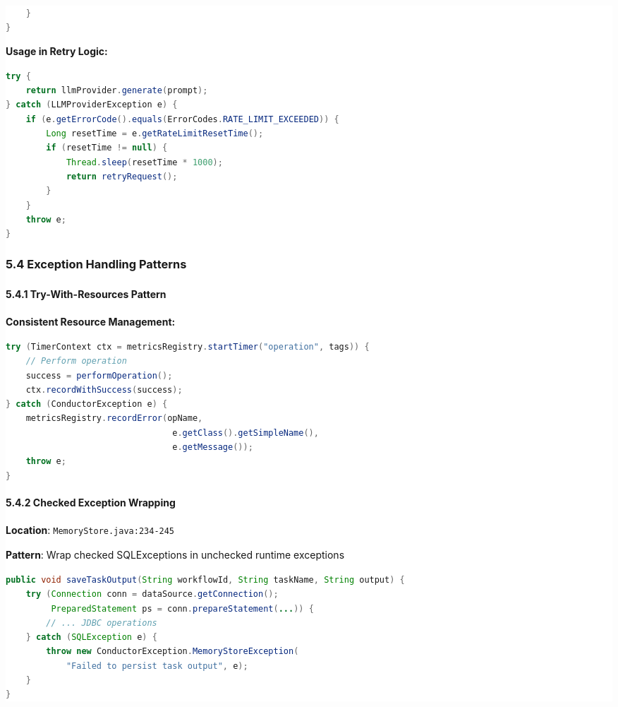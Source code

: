 ```java
    }
}
```

**Usage in Retry Logic:**
```java
try {
    return llmProvider.generate(prompt);
} catch (LLMProviderException e) {
    if (e.getErrorCode().equals(ErrorCodes.RATE_LIMIT_EXCEEDED)) {
        Long resetTime = e.getRateLimitResetTime();
        if (resetTime != null) {
            Thread.sleep(resetTime * 1000);
            return retryRequest();
        }
    }
    throw e;
}
```

### 5.4 Exception Handling Patterns

#### 5.4.1 Try-With-Resources Pattern

**Consistent Resource Management:**
```java
try (TimerContext ctx = metricsRegistry.startTimer("operation", tags)) {
    // Perform operation
    success = performOperation();
    ctx.recordWithSuccess(success);
} catch (ConductorException e) {
    metricsRegistry.recordError(opName,
                                 e.getClass().getSimpleName(),
                                 e.getMessage());
    throw e;
}
```

#### 5.4.2 Checked Exception Wrapping

**Location**: `MemoryStore.java:234-245`

**Pattern**: Wrap checked SQLExceptions in unchecked runtime exceptions
```java
public void saveTaskOutput(String workflowId, String taskName, String output) {
    try (Connection conn = dataSource.getConnection();
         PreparedStatement ps = conn.prepareStatement(...)) {
        // ... JDBC operations
    } catch (SQLException e) {
        throw new ConductorException.MemoryStoreException(
            "Failed to persist task output", e);
    }
}
```
